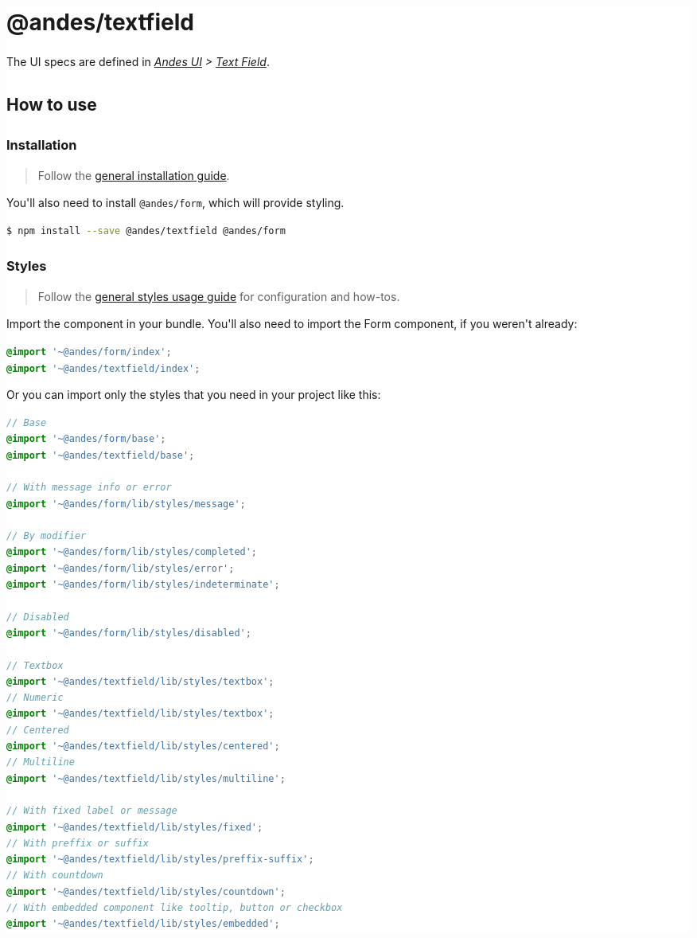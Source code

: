 # @andes/textfield

The UI specs are defined in _[Andes UI](http://andes.ml.com) > [Text Field](https://mercadolibre.github.io/frontend-andes/mercadolibre/components/textfield/index.html)_.

## How to use

### Installation

> Follow the [general installation guide](../../docs/installation.md).

You'll also need to install `@andes/form`, which will provide styling.

```bash
$ npm install --save @andes/textfield @andes/form
```

### Styles

> Follow the [general styles usage guide](../../docs/styles-usage.md) for configuration and how-tos.

Import the component in your bundle. You'll also need to import the Form component, if you weren't already:

```scss
@import '~@andes/form/index';
@import '~@andes/textfield/index';
```

Or you can import only the styles that you need in your project like this:

```scss
// Base
@import '~@andes/form/base';
@import '~@andes/textfield/base';

// With message info or error
@import '~@andes/form/lib/styles/message';

// By modifier
@import '~@andes/form/lib/styles/completed';
@import '~@andes/form/lib/styles/error';
@import '~@andes/form/lib/styles/indeterminate';

// Disabled
@import '~@andes/form/lib/styles/disabled';

// Textbox
@import '~@andes/textfield/lib/styles/textbox';
// Numeric
@import '~@andes/textfield/lib/styles/textbox';
// Centered
@import '~@andes/textfield/lib/styles/centered';
// Multiline
@import '~@andes/textfield/lib/styles/multiline';

// With fixed label or message
@import '~@andes/textfield/lib/styles/fixed';
// With preffix or suffix
@import '~@andes/textfield/lib/styles/preffix-suffix';
// With countdown
@import '~@andes/textfield/lib/styles/countdown';
// With embedded component like tooltip, button or checkbox
@import '~@andes/textfield/lib/styles/embedded';

```